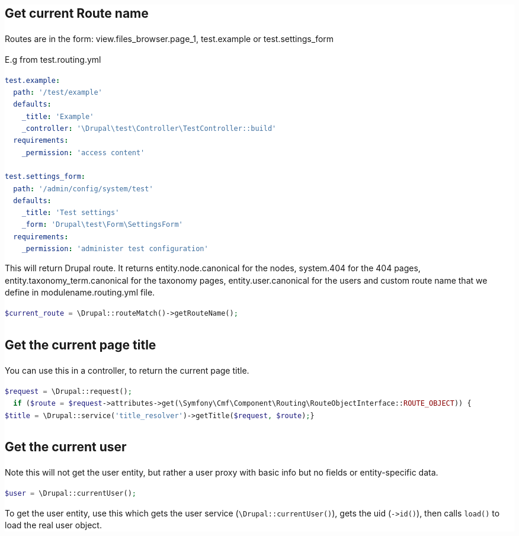 ## Get current Route name

Routes are in the form: view.files_browser.page_1, test.example or test.settings_form

E.g from test.routing.yml

```yaml
test.example:
  path: '/test/example'
  defaults:
    _title: 'Example'
    _controller: '\Drupal\test\Controller\TestController::build'
  requirements:
    _permission: 'access content'

test.settings_form:
  path: '/admin/config/system/test'
  defaults:
    _title: 'Test settings'
    _form: 'Drupal\test\Form\SettingsForm'
  requirements:
    _permission: 'administer test configuration'
```

This will return Drupal route. It returns entity.node.canonical for the nodes, system.404 for the 404 pages, entity.taxonomy_term.canonical for the taxonomy pages, entity.user.canonical for the users and custom route name that we define
in modulename.routing.yml file.

```php
$current_route = \Drupal::routeMatch()->getRouteName();
```

## Get the current page title

You can use this in a controller, to return the current page title.

```php
$request = \Drupal::request();
  if ($route = $request->attributes->get(\Symfony\Cmf\Component\Routing\RouteObjectInterface::ROUTE_OBJECT)) {
$title = \Drupal::service('title_resolver')->getTitle($request, $route);}
```

## Get the current user

Note this will not get the user entity, but rather a user proxy with basic info but no fields or entity-specific data.

```php
$user = \Drupal::currentUser();
```

To get the user entity, use this which gets the user service (`\Drupal::currentUser()`), gets the uid (`->id()`), then calls `load()` to load the real user object.

